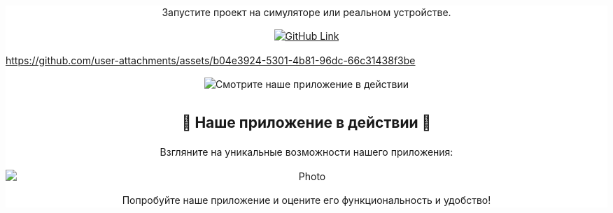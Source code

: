 <p align="center">
  Запустите проект на симуляторе или реальном устройстве.
</p>


<p align="center">
  <a href="https://github.com/yourusername/BestRecipes" target="_blank">
    <img src="https://img.shields.io/badge/GitHub-100000?style=for-the-badge&logo=github&logoColor=white" alt="GitHub Link">
  </a>
</p>



https://github.com/user-attachments/assets/b04e3924-5301-4b81-96dc-66c31438f3be


<div align="center">
  <img src="https://readme-typing-svg.herokuapp.com?font=Righteous&size=30&duration=5000&color=F7B538&center=true&vCenter=true&width=600&height=50&lines=%F0%9F%91%80+%D0%A1%D0%BC%D0%BE%D1%82%D1%80%D0%B8%D1%82%D0%B5+%D0%BD%D0%B0%D1%88%D0%B5+%D0%BF%D1%80%D0%B8%D0%BB%D0%BE%D0%B6%D0%B5%D0%BD%D0%B8%D0%B5+%D0%B2+%D0%B4%D0%B5%D0%B9%D1%81%D1%82%D0%B2%D0%B8%D0%B8+%F0%9F%8E%AC;" alt="Смотрите наше приложение в действии">
</div>

<div align="center">
  <h2>🌟 Наше приложение в действии 🌟</h2>
  <p>Взгляните на уникальные возможности нашего приложения:</p>

  <div style="display: flex; flex-wrap: wrap; justify-content: space-around; align-items: flex-start;">
    <img width="1470" alt="Photo" src="https://github.com/user-attachments/assets/dbc71056-1238-4d5a-8fe1-3f69dd326305">
  </div>

  <p>Попробуйте наше приложение и оцените его функциональность и удобство!</p>
</div>
